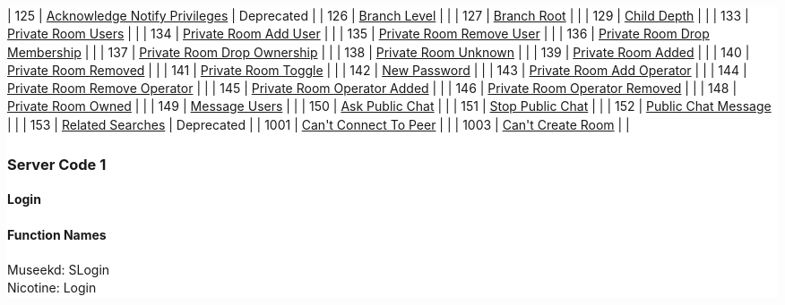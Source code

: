 | 125  | [Acknowledge Notify Privileges](#server-code-125) | Deprecated |
| 126  | [Branch Level](#server-code-126)                  |            |
| 127  | [Branch Root](#server-code-127)                   |            |
| 129  | [Child Depth](#server-code-129)                   |            |
| 133  | [Private Room Users](#server-code-133)            |            |
| 134  | [Private Room Add User](#server-code-134)         |            |
| 135  | [Private Room Remove User](#server-code-135)      |            |
| 136  | [Private Room Drop Membership](#server-code-136)  |            |
| 137  | [Private Room Drop Ownership](#server-code-137)   |            |
| 138  | [Private Room Unknown](#server-code-138)          |            |
| 139  | [Private Room Added](#server-code-139)            |            |
| 140  | [Private Room Removed](#server-code-140)          |            |
| 141  | [Private Room Toggle](#server-code-141)           |            |
| 142  | [New Password](#server-code-142)                  |            |
| 143  | [Private Room Add Operator](#server-code-143)     |            |
| 144  | [Private Room Remove Operator](#server-code-144)  |            |
| 145  | [Private Room Operator Added](#server-code-145)   |            |
| 146  | [Private Room Operator Removed](#server-code-146) |            |
| 148  | [Private Room Owned](#server-code-148)            |            |
| 149  | [Message Users](#server-code-149)                 |            |
| 150  | [Ask Public Chat](#server-code-150)               |            |
| 151  | [Stop Public Chat](#server-code-151)              |            |
| 152  | [Public Chat Message](#server-code-152)           |            |
| 153  | [Related Searches](#server-code-153)              | Deprecated |
| 1001 | [Can't Connect To Peer](#server-code-1001)        |            |
| 1003 | [Can't Create Room](#server-code-1003)            |            |

### Server Code 1

**Login**

#### Function Names

Museekd: SLogin  
Nicotine: Login
